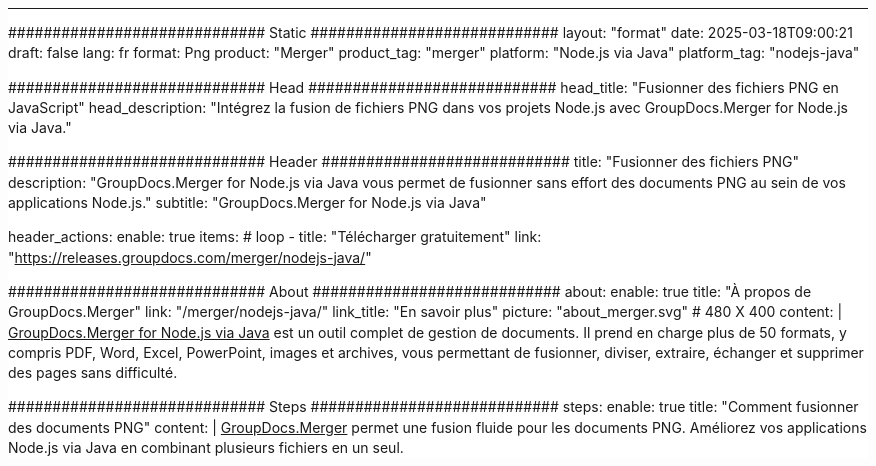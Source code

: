 
---
############################# Static ############################
layout: "format"
date:  2025-03-18T09:00:21
draft: false
lang: fr
format: Png
product: "Merger"
product_tag: "merger"
platform: "Node.js via Java"
platform_tag: "nodejs-java"

############################# Head ############################
head_title: "Fusionner des fichiers PNG en JavaScript"
head_description: "Intégrez la fusion de fichiers PNG dans vos projets Node.js avec GroupDocs.Merger for Node.js via Java."

############################# Header ############################
title: "Fusionner des fichiers PNG" 
description: "GroupDocs.Merger for Node.js via Java vous permet de fusionner sans effort des documents PNG au sein de vos applications Node.js."
subtitle: "GroupDocs.Merger for Node.js via Java" 

header_actions:
  enable: true
  items:
    #  loop
    - title: "Télécharger gratuitement"
      link: "https://releases.groupdocs.com/merger/nodejs-java/"
      
############################# About ############################
about:
    enable: true
    title: "À propos de GroupDocs.Merger"
    link: "/merger/nodejs-java/"
    link_title: "En savoir plus"
    picture: "about_merger.svg" # 480 X 400
    content: |
       [GroupDocs.Merger for Node.js via Java](/merger/nodejs-java/) est un outil complet de gestion de documents. Il prend en charge plus de 50 formats, y compris PDF, Word, Excel, PowerPoint, images et archives, vous permettant de fusionner, diviser, extraire, échanger et supprimer des pages sans difficulté.

############################# Steps ############################
steps:
    enable: true
    title: "Comment fusionner des documents PNG"
    content: |
      [GroupDocs.Merger](/merger/nodejs-java/) permet une fusion fluide pour les documents PNG. Améliorez vos applications Node.js via Java en combinant plusieurs fichiers en un seul.
      